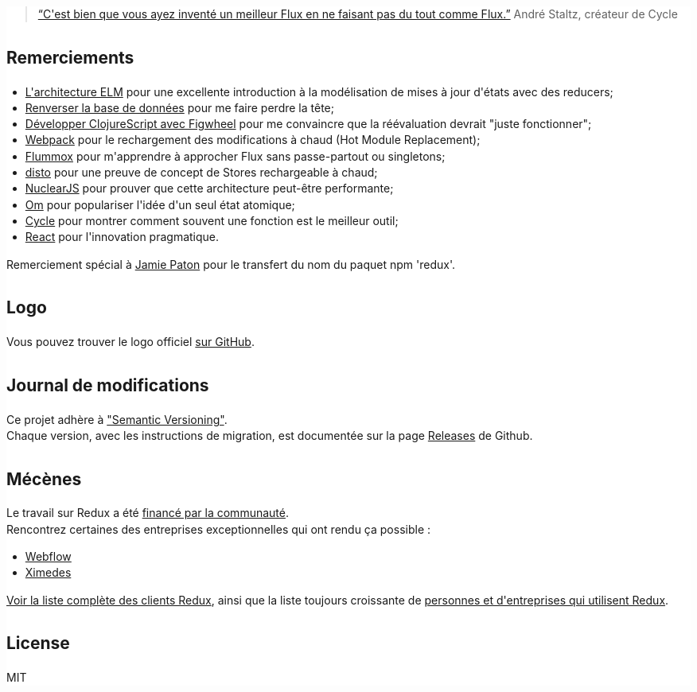 >[“C'est bien que vous ayez inventé un meilleur Flux en ne faisant pas du tout comme Flux.”](https://twitter.com/andrestaltz/status/616271392930201604)
>André Staltz, créateur de Cycle

## Remerciements

* [L'architecture ELM](https://github.com/evancz/elm-architecture-tutorial) pour une excellente introduction à la modélisation de mises à jour d'états avec des reducers;
* [Renverser la base de données](http://www.confluent.io/blog/turning-the-database-inside-out-with-apache-samza/) pour me faire perdre la tête;
* [Développer ClojureScript avec Figwheel](https://www.youtube.com/watch?v=j-kj2qwJa_E) pour me convaincre que la réévaluation devrait "juste fonctionner";
* [Webpack](https://webpack.js.org/concepts/hot-module-replacement/) pour le rechargement des modifications à chaud (Hot Module Replacement);
* [Flummox](https://github.com/acdlite/flummox) pour m'apprendre à approcher Flux sans passe-partout ou singletons;
* [disto](https://github.com/threepointone/disto) pour une preuve de concept de Stores rechargeable à chaud;
* [NuclearJS](https://github.com/optimizely/nuclear-js) pour prouver que cette architecture peut-être performante;
* [Om](https://github.com/omcljs/om) pour populariser l'idée d'un seul état atomique;
* [Cycle](https://github.com/cyclejs/cycle-core) pour montrer comment souvent une fonction est le meilleur outil;
* [React](https://github.com/facebook/react) pour l'innovation pragmatique.

Remerciement spécial à [Jamie Paton](http://jdpaton.github.io) pour le transfert du nom du paquet npm 'redux'.

## Logo

Vous pouvez trouver le logo officiel [sur GitHub](https://github.com/reactjs/redux/tree/master/logo).

## Journal de modifications

Ce projet adhère à ["Semantic Versioning"](http://semver.org/).  
Chaque version, avec les instructions de migration, est documentée sur la page [Releases](https://github.com/reactjs/redux/releases) de Github.

## Mécènes

Le travail sur Redux a été [financé par la communauté](https://www.patreon.com/reactdx).  
Rencontrez certaines des entreprises exceptionnelles qui ont rendu ça possible : 

* [Webflow](https://github.com/webflow)
* [Ximedes](https://www.ximedes.com/)

[Voir la liste complète des clients Redux](PATRONS.md), ainsi que la liste toujours croissante de [personnes et d'entreprises qui utilisent Redux](https://github.com/reactjs/redux/issues/310).

## License

MIT
